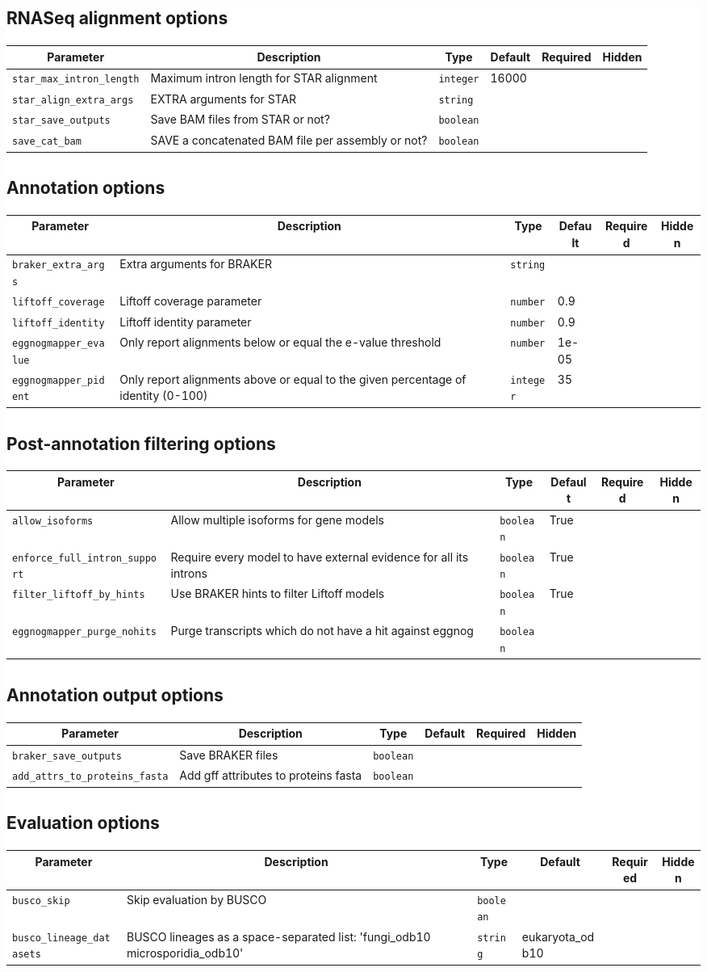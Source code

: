 ## RNASeq alignment options

| Parameter                | Description                                       | Type      | Default | Required | Hidden |
| ------------------------ | ------------------------------------------------- | --------- | ------- | -------- | ------ |
| `star_max_intron_length` | Maximum intron length for STAR alignment          | `integer` | 16000   |          |        |
| `star_align_extra_args`  | EXTRA arguments for STAR                          | `string`  |         |          |        |
| `star_save_outputs`      | Save BAM files from STAR or not?                  | `boolean` |         |          |        |
| `save_cat_bam`           | SAVE a concatenated BAM file per assembly or not? | `boolean` |         |          |        |

## Annotation options

| Parameter             | Description                                                                       | Type      | Default | Required | Hidden |
| --------------------- | --------------------------------------------------------------------------------- | --------- | ------- | -------- | ------ |
| `braker_extra_args`   | Extra arguments for BRAKER                                                        | `string`  |         |          |        |
| `liftoff_coverage`    | Liftoff coverage parameter                                                        | `number`  | 0.9     |          |        |
| `liftoff_identity`    | Liftoff identity parameter                                                        | `number`  | 0.9     |          |        |
| `eggnogmapper_evalue` | Only report alignments below or equal the e-value threshold                       | `number`  | 1e-05   |          |        |
| `eggnogmapper_pident` | Only report alignments above or equal to the given percentage of identity (0-100) | `integer` | 35      |          |        |

## Post-annotation filtering options

| Parameter                     | Description                                                       | Type      | Default | Required | Hidden |
| ----------------------------- | ----------------------------------------------------------------- | --------- | ------- | -------- | ------ |
| `allow_isoforms`              | Allow multiple isoforms for gene models                           | `boolean` | True    |          |        |
| `enforce_full_intron_support` | Require every model to have external evidence for all its introns | `boolean` | True    |          |        |
| `filter_liftoff_by_hints`     | Use BRAKER hints to filter Liftoff models                         | `boolean` | True    |          |        |
| `eggnogmapper_purge_nohits`   | Purge transcripts which do not have a hit against eggnog          | `boolean` |         |          |        |

## Annotation output options

| Parameter                     | Description                          | Type      | Default | Required | Hidden |
| ----------------------------- | ------------------------------------ | --------- | ------- | -------- | ------ |
| `braker_save_outputs`         | Save BRAKER files                    | `boolean` |         |          |        |
| `add_attrs_to_proteins_fasta` | Add gff attributes to proteins fasta | `boolean` |         |          |        |

## Evaluation options

| Parameter                | Description                                                                 | Type      | Default         | Required | Hidden |
| ------------------------ | --------------------------------------------------------------------------- | --------- | --------------- | -------- | ------ |
| `busco_skip`             | Skip evaluation by BUSCO                                                    | `boolean` |                 |          |        |
| `busco_lineage_datasets` | BUSCO lineages as a space-separated list: 'fungi_odb10 microsporidia_odb10' | `string`  | eukaryota_odb10 |          |        |

